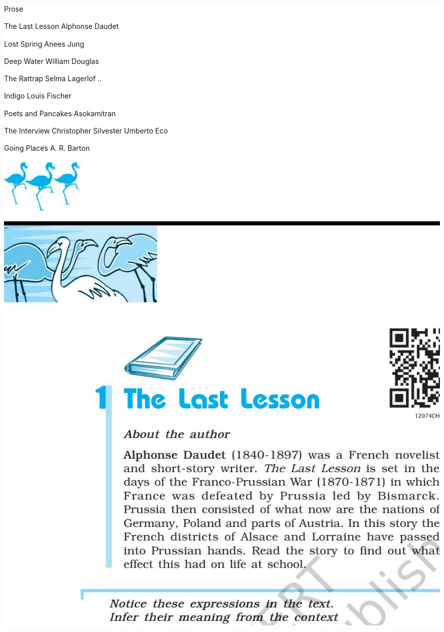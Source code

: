 Prose

The Last Lesson Alphonse Daudet

Lost Spring Anees Jung

Deep Water William Douglas

The Rattrap Selma Lagerlof ..

Indigo Louis Fischer

Poets and Pancakes Asokamitran

The Interview Christopher Silvester Umberto Eco

Going Places A. R. Barton

![](_page_0_Picture_9.jpeg)

![](_page_1_Picture_0.jpeg)
